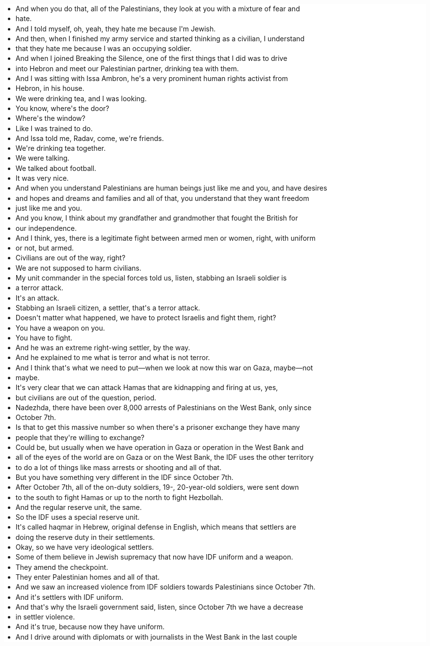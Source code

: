 *  And when you do that, all of the Palestinians, they look at you with a mixture of fear and
*  hate.
*  And I told myself, oh, yeah, they hate me because I'm Jewish.
*  And then, when I finished my army service and started thinking as a civilian, I understand
*  that they hate me because I was an occupying soldier.
*  And when I joined Breaking the Silence, one of the first things that I did was to drive
*  into Hebron and meet our Palestinian partner, drinking tea with them.
*  And I was sitting with Issa Ambron, he's a very prominent human rights activist from
*  Hebron, in his house.
*  We were drinking tea, and I was looking.
*  You know, where's the door?
*  Where's the window?
*  Like I was trained to do.
*  And Issa told me, Radav, come, we're friends.
*  We're drinking tea together.
*  We were talking.
*  We talked about football.
*  It was very nice.
*  And when you understand Palestinians are human beings just like me and you, and have desires
*  and hopes and dreams and families and all of that, you understand that they want freedom
*  just like me and you.
*  And you know, I think about my grandfather and grandmother that fought the British for
*  our independence.
*  And I think, yes, there is a legitimate fight between armed men or women, right, with uniform
*  or not, but armed.
*  Civilians are out of the way, right?
*  We are not supposed to harm civilians.
*  My unit commander in the special forces told us, listen, stabbing an Israeli soldier is
*  a terror attack.
*  It's an attack.
*  Stabbing an Israeli citizen, a settler, that's a terror attack.
*  Doesn't matter what happened, we have to protect Israelis and fight them, right?
*  You have a weapon on you.
*  You have to fight.
*  And he was an extreme right-wing settler, by the way.
*  And he explained to me what is terror and what is not terror.
*  And I think that's what we need to put—when we look at now this war on Gaza, maybe—not
*  maybe.
*  It's very clear that we can attack Hamas that are kidnapping and firing at us, yes,
*  but civilians are out of the question, period.
*  Nadezhda, there have been over 8,000 arrests of Palestinians on the West Bank, only since
*  October 7th.
*  Is that to get this massive number so when there's a prisoner exchange they have many
*  people that they're willing to exchange?
*  Could be, but usually when we have operation in Gaza or operation in the West Bank and
*  all of the eyes of the world are on Gaza or on the West Bank, the IDF uses the other territory
*  to do a lot of things like mass arrests or shooting and all of that.
*  But you have something very different in the IDF since October 7th.
*  After October 7th, all of the on-duty soldiers, 19-, 20-year-old soldiers, were sent down
*  to the south to fight Hamas or up to the north to fight Hezbollah.
*  And the regular reserve unit, the same.
*  So the IDF uses a special reserve unit.
*  It's called haqmar in Hebrew, original defense in English, which means that settlers are
*  doing the reserve duty in their settlements.
*  Okay, so we have very ideological settlers.
*  Some of them believe in Jewish supremacy that now have IDF uniform and a weapon.
*  They amend the checkpoint.
*  They enter Palestinian homes and all of that.
*  And we saw an increased violence from IDF soldiers towards Palestinians since October 7th.
*  And it's settlers with IDF uniform.
*  And that's why the Israeli government said, listen, since October 7th we have a decrease
*  in settler violence.
*  And it's true, because now they have uniform.
*  And I drive around with diplomats or with journalists in the West Bank in the last couple